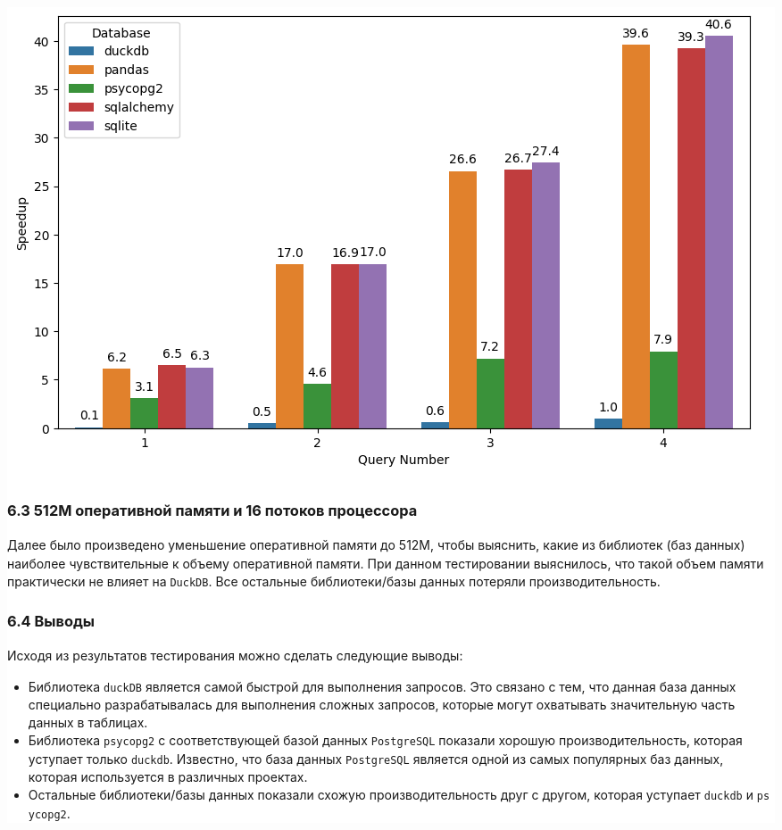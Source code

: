 ![](images/10G1CPU.png)

### 6.3 512M оперативной памяти и 16 потоков процессора

Далее было произведено уменьшение оперативной памяти до 512M, чтобы выяснить, какие из библиотек (баз данных) наиболее чувствительные к объему оперативной памяти.
При данном тестировании выяснилось, что такой объем памяти практически не влияет на `DuckDB`. Все остальные библиотеки/базы данных потеряли производительность.


### 6.4 Выводы

Исходя из результатов тестирования можно сделать следующие выводы:

- Библиотека `duckDB` является самой быстрой для выполнения запросов. Это связано с тем, что данная база данных специально разрабатывалась для выполнения сложных запросов, которые могут охватывать значительную часть данных в таблицах.
- Библиотека `psycopg2` с соответствующей базой данных  `PostgreSQL` показали хорошую производительность, которая уступает только `duckdb`. Известно, что база данных `PostgreSQL` является одной из самых популярных баз данных, которая используется в различных проектах.
- Остальные библиотеки/базы данных показали схожую производительность друг с другом, которая уступает `duckdb` и `psycopg2`.

